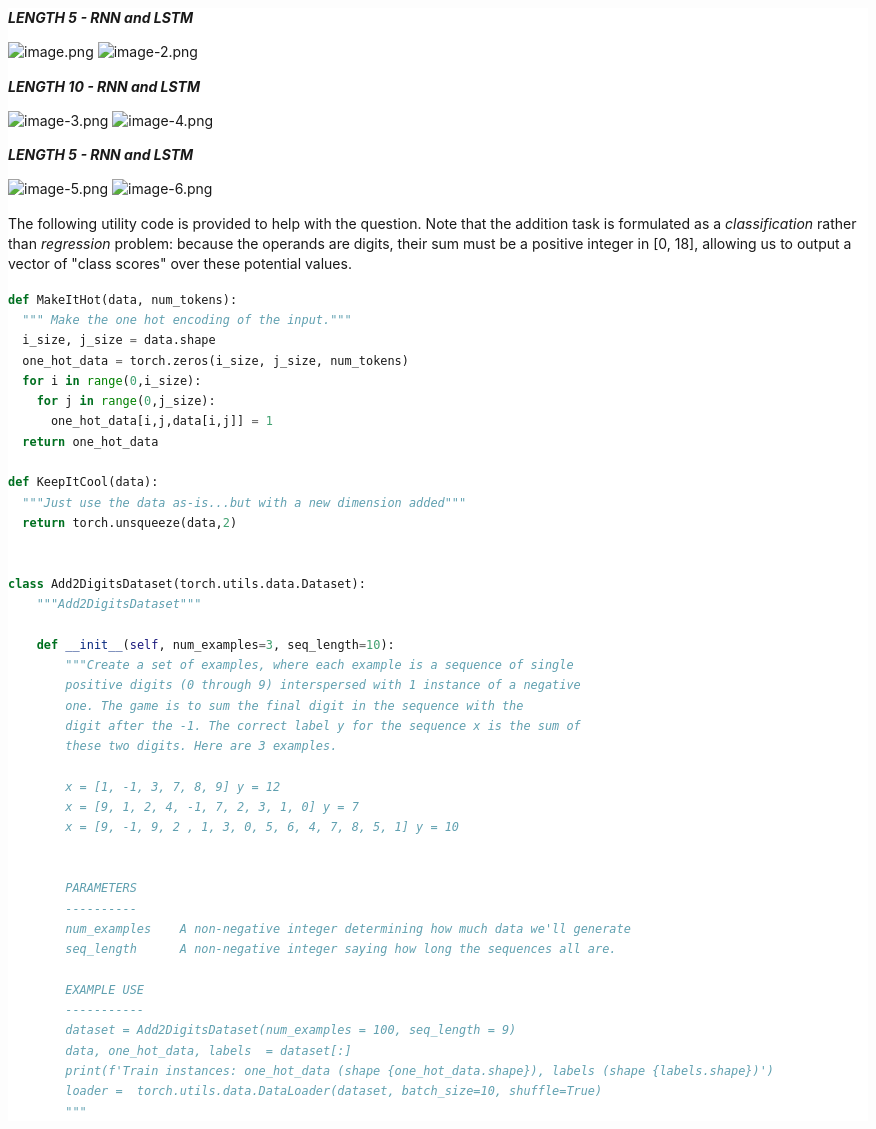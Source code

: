 ***LENGTH 5 - RNN and LSTM***

![image.png](attachment:image.png)
![image-2.png](attachment:image-2.png)

***LENGTH 10 - RNN and LSTM***

![image-3.png](attachment:image-3.png)
![image-4.png](attachment:image-4.png)

***LENGTH 5 - RNN and LSTM***

![image-5.png](attachment:image-5.png)
![image-6.png](attachment:image-6.png)

The following utility code is provided to help with the question. Note that the addition task is formulated as a _classification_ rather than _regression_ problem: because the operands are digits, their sum must be a positive integer in [0, 18], allowing us to output a vector of "class scores" over these potential values.


```python
def MakeItHot(data, num_tokens):
  """ Make the one hot encoding of the input."""
  i_size, j_size = data.shape
  one_hot_data = torch.zeros(i_size, j_size, num_tokens)
  for i in range(0,i_size):
    for j in range(0,j_size):
      one_hot_data[i,j,data[i,j]] = 1
  return one_hot_data
  
def KeepItCool(data):
  """Just use the data as-is...but with a new dimension added"""
  return torch.unsqueeze(data,2)


class Add2DigitsDataset(torch.utils.data.Dataset):
    """Add2DigitsDataset"""

    def __init__(self, num_examples=3, seq_length=10):
        """Create a set of examples, where each example is a sequence of single 
        positive digits (0 through 9) interspersed with 1 instance of a negative
        one. The game is to sum the final digit in the sequence with the 
        digit after the -1. The correct label y for the sequence x is the sum of 
        these two digits. Here are 3 examples. 

        x = [1, -1, 3, 7, 8, 9] y = 12
        x = [9, 1, 2, 4, -1, 7, 2, 3, 1, 0] y = 7
        x = [9, -1, 9, 2 , 1, 3, 0, 5, 6, 4, 7, 8, 5, 1] y = 10

        
        PARAMETERS
        ----------
        num_examples    A non-negative integer determining how much data we'll generate
        seq_length      A non-negative integer saying how long the sequences all are.
 
        EXAMPLE USE
        -----------
        dataset = Add2DigitsDataset(num_examples = 100, seq_length = 9)
        data, one_hot_data, labels  = dataset[:]
        print(f'Train instances: one_hot_data (shape {one_hot_data.shape}), labels (shape {labels.shape})')
        loader =  torch.utils.data.DataLoader(dataset, batch_size=10, shuffle=True)
        """
```